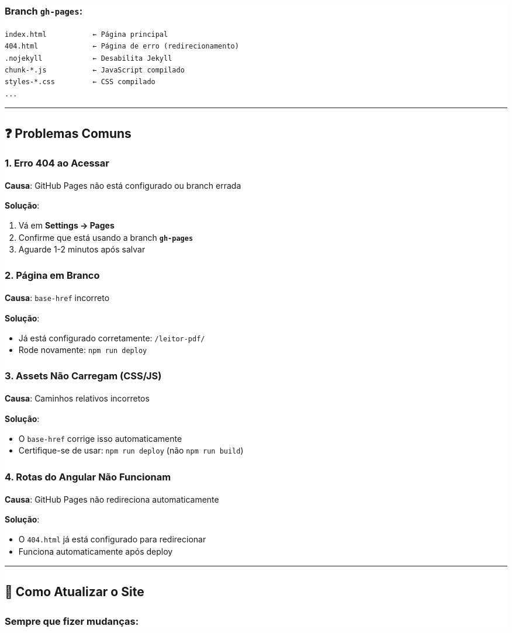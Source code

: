 ### Branch `gh-pages`:
```
index.html           ← Página principal
404.html             ← Página de erro (redirecionamento)
.nojekyll            ← Desabilita Jekyll
chunk-*.js           ← JavaScript compilado
styles-*.css         ← CSS compilado
...
```

---

## ❓ Problemas Comuns

### 1. Erro 404 ao Acessar

**Causa**: GitHub Pages não está configurado ou branch errada

**Solução**:
1. Vá em **Settings → Pages**
2. Confirme que está usando a branch **`gh-pages`**
3. Aguarde 1-2 minutos após salvar

### 2. Página em Branco

**Causa**: `base-href` incorreto

**Solução**:
- Já está configurado corretamente: `/leitor-pdf/`
- Rode novamente: `npm run deploy`

### 3. Assets Não Carregam (CSS/JS)

**Causa**: Caminhos relativos incorretos

**Solução**:
- O `base-href` corrige isso automaticamente
- Certifique-se de usar: `npm run deploy` (não `npm run build`)

### 4. Rotas do Angular Não Funcionam

**Causa**: GitHub Pages não redireciona automaticamente

**Solução**:
- O `404.html` já está configurado para redirecionar
- Funciona automaticamente após deploy

---

## 🔄 Como Atualizar o Site

### Sempre que fizer mudanças:
